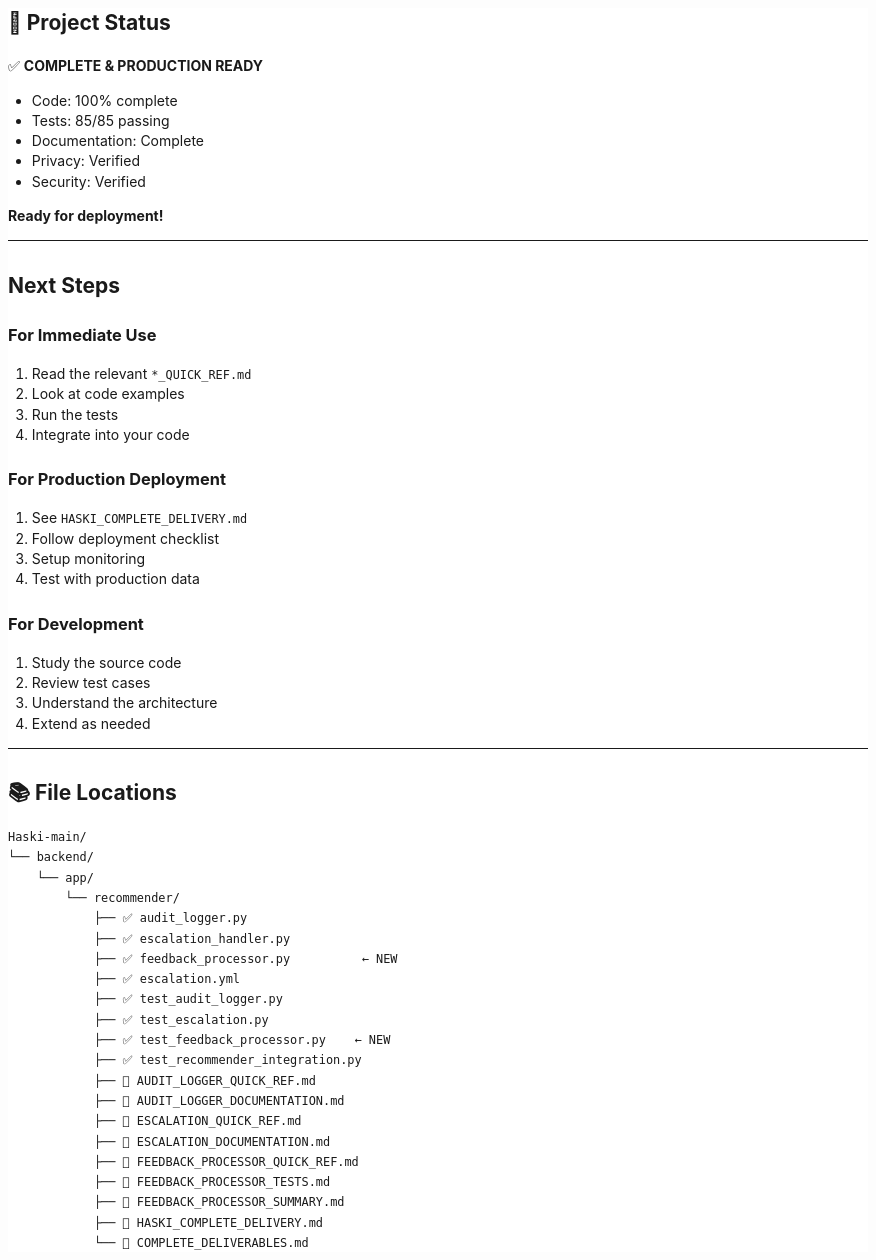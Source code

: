 
## 🎉 Project Status

✅ **COMPLETE & PRODUCTION READY**

- Code: 100% complete
- Tests: 85/85 passing
- Documentation: Complete
- Privacy: Verified
- Security: Verified

**Ready for deployment!**

---

## Next Steps

### For Immediate Use

1. Read the relevant `*_QUICK_REF.md`
2. Look at code examples
3. Run the tests
4. Integrate into your code

### For Production Deployment

1. See `HASKI_COMPLETE_DELIVERY.md`
2. Follow deployment checklist
3. Setup monitoring
4. Test with production data

### For Development

1. Study the source code
2. Review test cases
3. Understand the architecture
4. Extend as needed

---

## 📚 File Locations

```
Haski-main/
└── backend/
    └── app/
        └── recommender/
            ├── ✅ audit_logger.py
            ├── ✅ escalation_handler.py
            ├── ✅ feedback_processor.py          ← NEW
            ├── ✅ escalation.yml
            ├── ✅ test_audit_logger.py
            ├── ✅ test_escalation.py
            ├── ✅ test_feedback_processor.py    ← NEW
            ├── ✅ test_recommender_integration.py
            ├── 📄 AUDIT_LOGGER_QUICK_REF.md
            ├── 📄 AUDIT_LOGGER_DOCUMENTATION.md
            ├── 📄 ESCALATION_QUICK_REF.md
            ├── 📄 ESCALATION_DOCUMENTATION.md
            ├── 📄 FEEDBACK_PROCESSOR_QUICK_REF.md
            ├── 📄 FEEDBACK_PROCESSOR_TESTS.md
            ├── 📄 FEEDBACK_PROCESSOR_SUMMARY.md
            ├── 📄 HASKI_COMPLETE_DELIVERY.md
            └── 📄 COMPLETE_DELIVERABLES.md

```